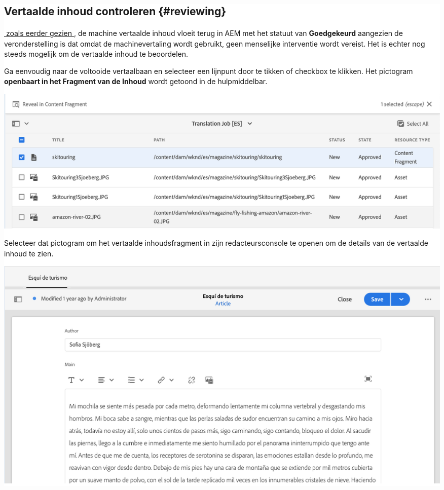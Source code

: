 ## Vertaalde inhoud controleren {#reviewing}

[&#x200B; zoals eerder gezien &#x200B;](#using-translation-project), de machine vertaalde inhoud vloeit terug in AEM met het statuut van **Goedgekeurd** aangezien de veronderstelling is dat omdat de machinevertaling wordt gebruikt, geen menselijke interventie wordt vereist. Het is echter nog steeds mogelijk om de vertaalde inhoud te beoordelen.

Ga eenvoudig naar de voltooide vertaalbaan en selecteer een lijnpunt door te tikken of checkbox te klikken. Het pictogram **openbaart in het Fragment van de Inhoud** wordt getoond in de hulpmiddelbar.

![&#x200B; onthullen in inhoudsfragment &#x200B;](assets/reveal-in-content-fragment.png)

Selecteer dat pictogram om het vertaalde inhoudsfragment in zijn redacteursconsole te openen om de details van de vertaalde inhoud te zien.

![&#x200B; A vertaald inhoudsfragment &#x200B;](assets/translated-content-fragment.png)
